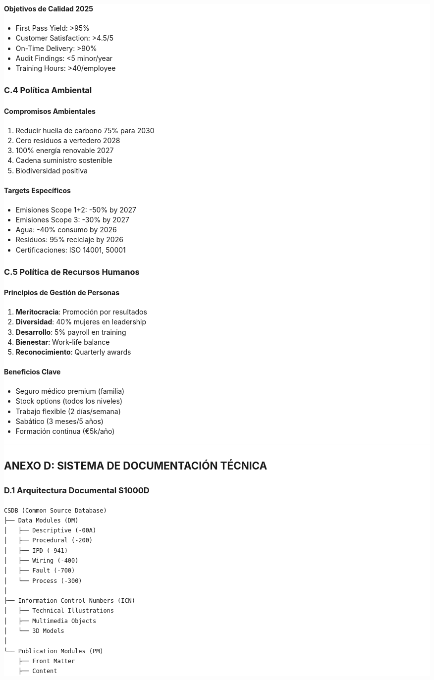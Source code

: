#### Objetivos de Calidad 2025
- First Pass Yield: >95%
- Customer Satisfaction: >4.5/5
- On-Time Delivery: >90%
- Audit Findings: <5 minor/year
- Training Hours: >40/employee

### C.4 Política Ambiental

#### Compromisos Ambientales
1. Reducir huella de carbono 75% para 2030
2. Cero residuos a vertedero 2028
3. 100% energía renovable 2027
4. Cadena suministro sostenible
5. Biodiversidad positiva

#### Targets Específicos
- Emisiones Scope 1+2: -50% by 2027
- Emisiones Scope 3: -30% by 2027
- Agua: -40% consumo by 2026
- Residuos: 95% reciclaje by 2026
- Certificaciones: ISO 14001, 50001

### C.5 Política de Recursos Humanos

#### Principios de Gestión de Personas
1. **Meritocracia**: Promoción por resultados
2. **Diversidad**: 40% mujeres en leadership
3. **Desarrollo**: 5% payroll en training
4. **Bienestar**: Work-life balance
5. **Reconocimiento**: Quarterly awards

#### Beneficios Clave
- Seguro médico premium (familia)
- Stock options (todos los niveles)
- Trabajo flexible (2 días/semana)
- Sabático (3 meses/5 años)
- Formación continua (€5k/año)

---

## ANEXO D: SISTEMA DE DOCUMENTACIÓN TÉCNICA

### D.1 Arquitectura Documental S1000D

```
CSDB (Common Source Database)
├── Data Modules (DM)
│   ├── Descriptive (-00A)
│   ├── Procedural (-200)
│   ├── IPD (-941)
│   ├── Wiring (-400)
│   ├── Fault (-700)
│   └── Process (-300)
│
├── Information Control Numbers (ICN)
│   ├── Technical Illustrations
│   ├── Multimedia Objects
│   └── 3D Models
│
└── Publication Modules (PM)
    ├── Front Matter
    ├── Content
```